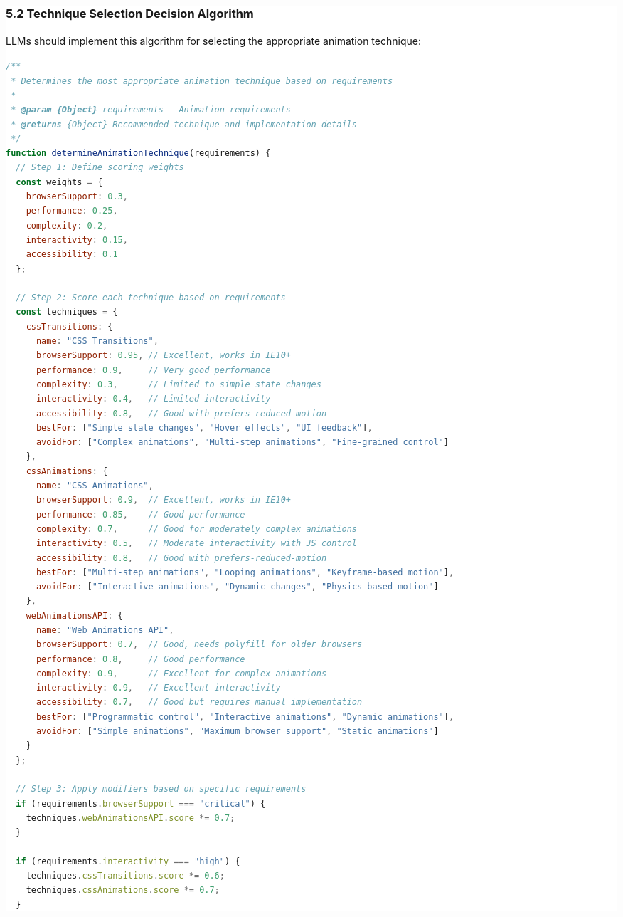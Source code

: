 ### 5.2 Technique Selection Decision Algorithm

LLMs should implement this algorithm for selecting the appropriate animation technique:

```javascript
/**
 * Determines the most appropriate animation technique based on requirements
 *
 * @param {Object} requirements - Animation requirements
 * @returns {Object} Recommended technique and implementation details
 */
function determineAnimationTechnique(requirements) {
  // Step 1: Define scoring weights
  const weights = {
    browserSupport: 0.3,
    performance: 0.25,
    complexity: 0.2,
    interactivity: 0.15,
    accessibility: 0.1
  };

  // Step 2: Score each technique based on requirements
  const techniques = {
    cssTransitions: {
      name: "CSS Transitions",
      browserSupport: 0.95, // Excellent, works in IE10+
      performance: 0.9,     // Very good performance
      complexity: 0.3,      // Limited to simple state changes
      interactivity: 0.4,   // Limited interactivity
      accessibility: 0.8,   // Good with prefers-reduced-motion
      bestFor: ["Simple state changes", "Hover effects", "UI feedback"],
      avoidFor: ["Complex animations", "Multi-step animations", "Fine-grained control"]
    },
    cssAnimations: {
      name: "CSS Animations",
      browserSupport: 0.9,  // Excellent, works in IE10+
      performance: 0.85,    // Good performance
      complexity: 0.7,      // Good for moderately complex animations
      interactivity: 0.5,   // Moderate interactivity with JS control
      accessibility: 0.8,   // Good with prefers-reduced-motion
      bestFor: ["Multi-step animations", "Looping animations", "Keyframe-based motion"],
      avoidFor: ["Interactive animations", "Dynamic changes", "Physics-based motion"]
    },
    webAnimationsAPI: {
      name: "Web Animations API",
      browserSupport: 0.7,  // Good, needs polyfill for older browsers
      performance: 0.8,     // Good performance
      complexity: 0.9,      // Excellent for complex animations
      interactivity: 0.9,   // Excellent interactivity
      accessibility: 0.7,   // Good but requires manual implementation
      bestFor: ["Programmatic control", "Interactive animations", "Dynamic animations"],
      avoidFor: ["Simple animations", "Maximum browser support", "Static animations"]
    }
  };

  // Step 3: Apply modifiers based on specific requirements
  if (requirements.browserSupport === "critical") {
    techniques.webAnimationsAPI.score *= 0.7;
  }

  if (requirements.interactivity === "high") {
    techniques.cssTransitions.score *= 0.6;
    techniques.cssAnimations.score *= 0.7;
  }
```